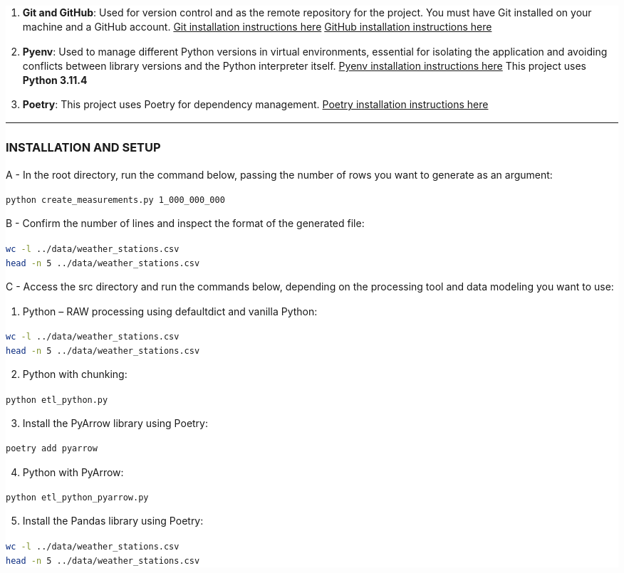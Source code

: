 1. **Git and GitHub**: Used for version control and as the remote repository for the project.
You must have Git installed on your machine and a GitHub account.
[Git installation instructions here](https://git-scm.com/doc)
[GitHub installation instructions here](https://docs.github.com/en)

2. **Pyenv**: Used to manage different Python versions in virtual environments, essential for isolating the application and avoiding conflicts between library versions and the Python interpreter itself.
[Pyenv installation instructions here](https://github.com/pyenv/pyenv#installation)
This project uses **Python 3.11.4**

3. **Poetry**: This project uses Poetry for dependency management.
[Poetry installation instructions here](https://python-poetry.org/docs/#installation)

---

### INSTALLATION AND SETUP

A - In the root directory, run the command below, passing the number of rows you want to generate as an argument:

```bash
python create_measurements.py 1_000_000_000
```

B - Confirm the number of lines and inspect the format of the generated file:
```bash
wc -l ../data/weather_stations.csv
head -n 5 ../data/weather_stations.csv
```

C - Access the src directory and run the commands below, depending on the processing tool and data modeling you want to use:

1. Python – RAW processing using defaultdict and vanilla Python:
```bash
wc -l ../data/weather_stations.csv
head -n 5 ../data/weather_stations.csv
```

2. Python with chunking:
```bash
python etl_python.py
```

3. Install the PyArrow library using Poetry:
```bash
poetry add pyarrow
```

4. Python with PyArrow:
```bash
python etl_python_pyarrow.py
```

5. Install the Pandas library using Poetry:
```bash
wc -l ../data/weather_stations.csv
head -n 5 ../data/weather_stations.csv
```
